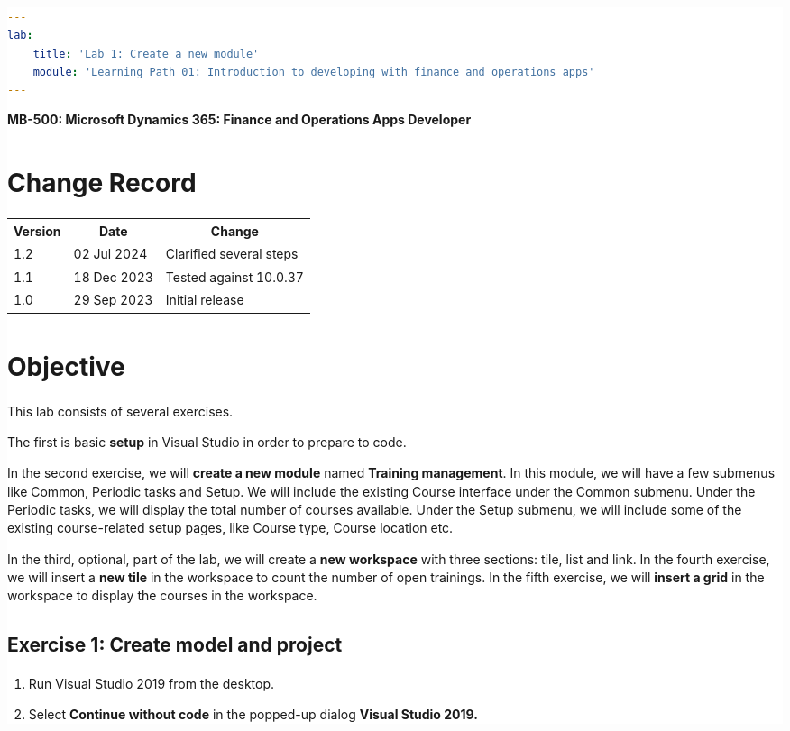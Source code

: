 ```yaml
---
lab:
    title: 'Lab 1: Create a new module'
    module: 'Learning Path 01: Introduction to developing with finance and operations apps'
---
```


**MB-500: Microsoft Dynamics 365: Finance and Operations Apps Developer**


# Change Record

<html>
<table><tr><th>Version</th><th>Date</th><th>Change</th></tr>
<tr><td>1.2</td><td>02 Jul 2024</td><td>Clarified several steps</td></tr>
<tr><td>1.1</td><td>18 Dec 2023</td><td>Tested against 10.0.37</td></tr>
<tr><td>1.0</td><td>29 Sep 2023</td><td>Initial release</td></tr>
</table>
</html>


# Objective

This lab consists of several exercises.

The first is basic **setup** in Visual Studio in order to prepare to code.

In the second exercise, we will **create a new module** named **Training
management**. In this module, we will have a few submenus like Common, Periodic
tasks and Setup. We will include the existing Course interface under the Common
submenu. Under the Periodic tasks, we will display the total number of courses
available. Under the Setup submenu, we will include some of the existing
course-related setup pages, like Course type, Course location etc.

In the third, optional, part of the lab, we will create a **new workspace** with
three sections: tile, list and link. In the fourth exercise, we will insert a
**new tile** in the workspace to count the number of open trainings. In the
fifth exercise, we will **insert a grid** in the workspace to display the
courses in the workspace.

## Exercise 1: Create model and project 


1.  Run Visual Studio 2019 from the desktop.

2.  Select **Continue without code** in the popped-up dialog **Visual Studio
    2019.**